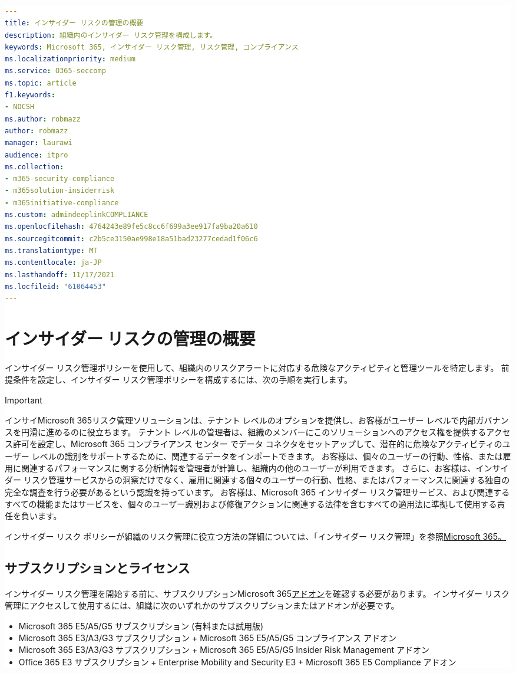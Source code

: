 ```yaml
---
title: インサイダー リスクの管理の概要
description: 組織内のインサイダー リスク管理を構成します。
keywords: Microsoft 365, インサイダー リスク管理, リスク管理, コンプライアンス
ms.localizationpriority: medium
ms.service: O365-seccomp
ms.topic: article
f1.keywords:
- NOCSH
ms.author: robmazz
author: robmazz
manager: laurawi
audience: itpro
ms.collection:
- m365-security-compliance
- m365solution-insiderrisk
- m365initiative-compliance
ms.custom: admindeeplinkCOMPLIANCE
ms.openlocfilehash: 4764243e89fe5c8cc6f699a3ee917fa9ba20a610
ms.sourcegitcommit: c2b5ce3150ae998e18a51bad23277cedad1f06c6
ms.translationtype: MT
ms.contentlocale: ja-JP
ms.lasthandoff: 11/17/2021
ms.locfileid: "61064453"
---
```

# <a name="get-started-with-insider-risk-management"></a>インサイダー リスクの管理の概要

インサイダー リスク管理ポリシーを使用して、組織内のリスクアラートに対応する危険なアクティビティと管理ツールを特定します。 前提条件を設定し、インサイダー リスク管理ポリシーを構成するには、次の手順を実行します。

> [!IMPORTANT]
> インサイMicrosoft 365リスク管理ソリューションは、テナント レベルのオプションを提供し、お客様がユーザー レベルで内部ガバナンスを円滑に進めるのに役立ちます。 テナント レベルの管理者は、組織のメンバーにこのソリューションへのアクセス権を提供するアクセス許可を設定し、Microsoft 365 コンプライアンス センター でデータ コネクタをセットアップして、潜在的に危険なアクティビティのユーザー レベルの識別をサポートするために、関連するデータをインポートできます。 お客様は、個々のユーザーの行動、性格、または雇用に関連するパフォーマンスに関する分析情報を管理者が計算し、組織内の他のユーザーが利用できます。 さらに、お客様は、インサイダー リスク管理サービスからの洞察だけでなく、雇用に関連する個々のユーザーの行動、性格、またはパフォーマンスに関連する独自の完全な調査を行う必要があるという認識を持っています。 お客様は、Microsoft 365 インサイダー リスク管理サービス、および関連するすべての機能またはサービスを、個々のユーザー識別および修復アクションに関連する法律を含むすべての適用法に準拠して使用する責任を負います。

インサイダー リスク ポリシーが組織のリスク管理に役立つ方法の詳細については、「インサイダー リスク管理」を参照[Microsoft 365。](insider-risk-management.md)

## <a name="subscriptions-and-licensing"></a>サブスクリプションとライセンス

インサイダー リスク管理を開始する前に、サブスクリプションMicrosoft 365[アドオン](https://www.microsoft.com/microsoft-365/compare-all-microsoft-365-plans)を確認する必要があります。 インサイダー リスク管理にアクセスして使用するには、組織に次のいずれかのサブスクリプションまたはアドオンが必要です。

- Microsoft 365 E5/A5/G5 サブスクリプション (有料または試用版)
- Microsoft 365 E3/A3/G3 サブスクリプション + Microsoft 365 E5/A5/G5 コンプライアンス アドオン
- Microsoft 365 E3/A3/G3 サブスクリプション + Microsoft 365 E5/A5/G5 Insider Risk Management アドオン
- Office 365 E3 サブスクリプション + Enterprise Mobility and Security E3 + Microsoft 365 E5 Compliance アドオン
